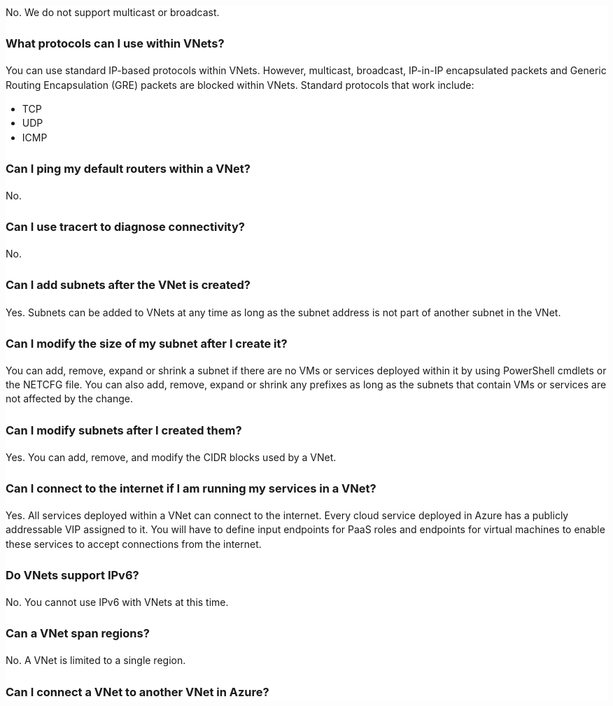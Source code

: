 No. We do not support multicast or broadcast.

### What protocols can I use within VNets?

You can use standard IP-based protocols within VNets. However, multicast, broadcast, IP-in-IP encapsulated packets and Generic Routing Encapsulation (GRE) packets are blocked within VNets. Standard protocols that work include:

- TCP
- UDP
- ICMP

### Can I ping my default routers within a VNet?

No.

### Can I use tracert to diagnose connectivity?

No.

### Can I add subnets after the VNet is created?

Yes. Subnets can be added to VNets at any time as long as the subnet address is not part of another subnet in the VNet.

### Can I modify the size of my subnet after I create it?

You can add, remove, expand or shrink a subnet if there are no VMs or services deployed within it by using PowerShell cmdlets or the NETCFG file. You can also add, remove, expand or shrink any prefixes as long as the subnets that contain VMs or services are not affected by the change.

### Can I modify subnets after I created them?

Yes. You can add, remove, and modify the CIDR blocks used by a VNet.

### Can I connect to the internet if I am running my services in a VNet?

Yes. All services deployed within a VNet can connect to the internet. Every cloud service deployed in Azure has a publicly addressable VIP assigned to it. You will have to define input endpoints for PaaS roles and endpoints for virtual machines to enable these services to accept connections from the internet.

### Do VNets support IPv6?

No. You cannot use IPv6 with VNets at this time.

### Can a VNet span regions?

No. A VNet is limited to a single region.

### Can I connect a VNet to another VNet in Azure?
